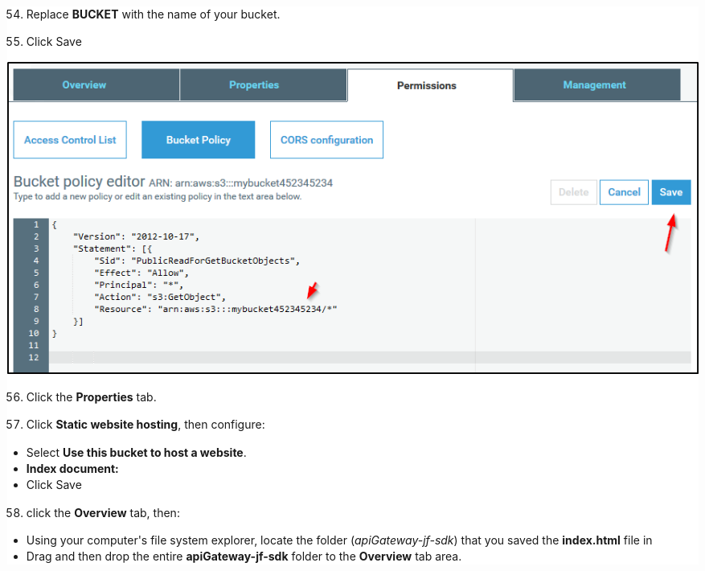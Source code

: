 54. Replace **BUCKET** with the name of your bucket.

55. Click Save

![bucket-policy](./bucket-policy.png)

56. Click the **Properties** tab.

57. Click **Static website hosting**, then configure:

-   Select **Use this bucket to host a website**.
-   **Index document:**
-   Click Save

58. click the **Overview** tab, then:

-   Using your computer's file system explorer, locate the folder
    (*apiGateway-jf-sdk*) that you saved the **index.html** file in
-   Drag and then drop the entire **apiGateway-jf-sdk** folder to the
    **Overview** tab area.
